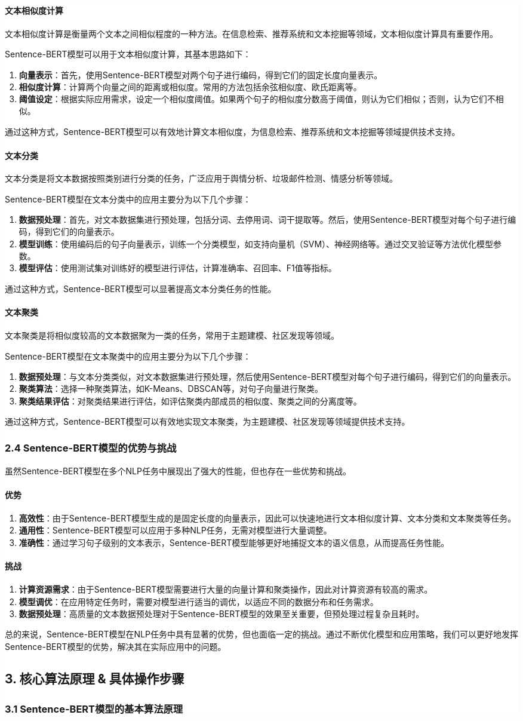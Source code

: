 #### 文本相似度计算

文本相似度计算是衡量两个文本之间相似程度的一种方法。在信息检索、推荐系统和文本挖掘等领域，文本相似度计算具有重要作用。

Sentence-BERT模型可以用于文本相似度计算，其基本思路如下：

1. **向量表示**：首先，使用Sentence-BERT模型对两个句子进行编码，得到它们的固定长度向量表示。
2. **相似度计算**：计算两个向量之间的距离或相似度。常用的方法包括余弦相似度、欧氏距离等。
3. **阈值设定**：根据实际应用需求，设定一个相似度阈值。如果两个句子的相似度分数高于阈值，则认为它们相似；否则，认为它们不相似。

通过这种方式，Sentence-BERT模型可以有效地计算文本相似度，为信息检索、推荐系统和文本挖掘等领域提供技术支持。

#### 文本分类

文本分类是将文本数据按照类别进行分类的任务，广泛应用于舆情分析、垃圾邮件检测、情感分析等领域。

Sentence-BERT模型在文本分类中的应用主要分为以下几个步骤：

1. **数据预处理**：首先，对文本数据集进行预处理，包括分词、去停用词、词干提取等。然后，使用Sentence-BERT模型对每个句子进行编码，得到它们的向量表示。
2. **模型训练**：使用编码后的句子向量表示，训练一个分类模型，如支持向量机（SVM）、神经网络等。通过交叉验证等方法优化模型参数。
3. **模型评估**：使用测试集对训练好的模型进行评估，计算准确率、召回率、F1值等指标。

通过这种方式，Sentence-BERT模型可以显著提高文本分类任务的性能。

#### 文本聚类

文本聚类是将相似度较高的文本数据聚为一类的任务，常用于主题建模、社区发现等领域。

Sentence-BERT模型在文本聚类中的应用主要分为以下几个步骤：

1. **数据预处理**：与文本分类类似，对文本数据集进行预处理，然后使用Sentence-BERT模型对每个句子进行编码，得到它们的向量表示。
2. **聚类算法**：选择一种聚类算法，如K-Means、DBSCAN等，对句子向量进行聚类。
3. **聚类结果评估**：对聚类结果进行评估，如评估聚类内部成员的相似度、聚类之间的分离度等。

通过这种方式，Sentence-BERT模型可以有效地实现文本聚类，为主题建模、社区发现等领域提供技术支持。

### 2.4 Sentence-BERT模型的优势与挑战

虽然Sentence-BERT模型在多个NLP任务中展现出了强大的性能，但也存在一些优势和挑战。

#### 优势

1. **高效性**：由于Sentence-BERT模型生成的是固定长度的向量表示，因此可以快速地进行文本相似度计算、文本分类和文本聚类等任务。
2. **通用性**：Sentence-BERT模型可以应用于多种NLP任务，无需对模型进行大量调整。
3. **准确性**：通过学习句子级别的文本表示，Sentence-BERT模型能够更好地捕捉文本的语义信息，从而提高任务性能。

#### 挑战

1. **计算资源需求**：由于Sentence-BERT模型需要进行大量的向量计算和聚类操作，因此对计算资源有较高的需求。
2. **模型调优**：在应用特定任务时，需要对模型进行适当的调优，以适应不同的数据分布和任务需求。
3. **数据预处理**：高质量的文本数据预处理对于Sentence-BERT模型的效果至关重要，但预处理过程复杂且耗时。

总的来说，Sentence-BERT模型在NLP任务中具有显著的优势，但也面临一定的挑战。通过不断优化模型和应用策略，我们可以更好地发挥Sentence-BERT模型的优势，解决其在实际应用中的问题。

## 3. 核心算法原理 & 具体操作步骤

### 3.1 Sentence-BERT模型的基本算法原理
